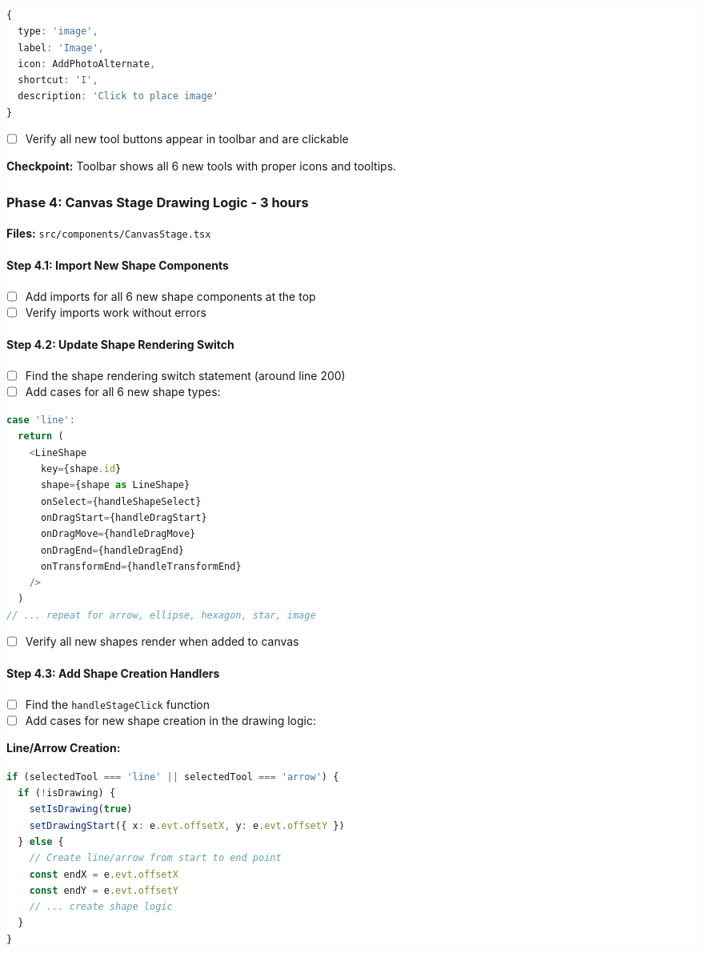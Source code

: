 ```typescript
{
  type: 'image',
  label: 'Image',
  icon: AddPhotoAlternate,
  shortcut: 'I',
  description: 'Click to place image'
}
```

- [ ] Verify all new tool buttons appear in toolbar and are clickable

**Checkpoint:** Toolbar shows all 6 new tools with proper icons and tooltips.

### Phase 4: Canvas Stage Drawing Logic - 3 hours

**Files:** `src/components/CanvasStage.tsx`

#### Step 4.1: Import New Shape Components

- [ ] Add imports for all 6 new shape components at the top
- [ ] Verify imports work without errors

#### Step 4.2: Update Shape Rendering Switch

- [ ] Find the shape rendering switch statement (around line 200)
- [ ] Add cases for all 6 new shape types:

```typescript
case 'line':
  return (
    <LineShape
      key={shape.id}
      shape={shape as LineShape}
      onSelect={handleShapeSelect}
      onDragStart={handleDragStart}
      onDragMove={handleDragMove}
      onDragEnd={handleDragEnd}
      onTransformEnd={handleTransformEnd}
    />
  )
// ... repeat for arrow, ellipse, hexagon, star, image
```

- [ ] Verify all new shapes render when added to canvas

#### Step 4.3: Add Shape Creation Handlers

- [ ] Find the `handleStageClick` function
- [ ] Add cases for new shape creation in the drawing logic:

**Line/Arrow Creation:**

```typescript
if (selectedTool === 'line' || selectedTool === 'arrow') {
  if (!isDrawing) {
    setIsDrawing(true)
    setDrawingStart({ x: e.evt.offsetX, y: e.evt.offsetY })
  } else {
    // Create line/arrow from start to end point
    const endX = e.evt.offsetX
    const endY = e.evt.offsetY
    // ... create shape logic
  }
}
```

